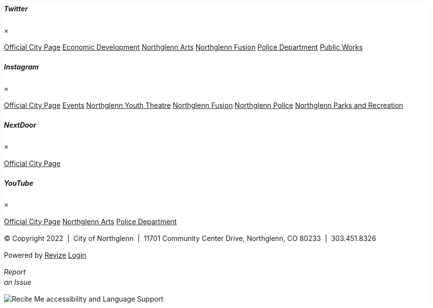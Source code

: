 ##### Twitter

×

[Official City Page](https://www.twitter.com/northglennco) [Economic Development](https://twitter.com/northglennbiz) [Northglenn Arts](https://twitter.com/NorthglennArts) [Northglenn Fusion](https://twitter.com/search?q=%40Fusionswimclub&src=typd) [Police Department](https://twitter.com/NorthglennPDPIO) [Public Works](https://www.twitter.com/northglennpw)

##### Instagram

×

[Official City Page](https://www.instagram.com/cityofnorthglenn) [Events](https://www.instagram.com/northglenn_events) [Northglenn Youth Theatre](https://www.instagram.com/nytcolorado) [Northglenn Fusion](https://www.instagram.com/northglennfusion) [Northglenn Police](https://www.instagram.com/northglenncopolice) [Northglenn Parks and Recreation](https://www.instagram.com/northglennparksandrecreation)

##### NextDoor

×

[Official City Page](https://nextdoor.com/agency-detail/co/northglenn/city-of-northglenn)

##### YouTube

×

[Official City Page](https://www.youtube.com/cityofnorthglenn) [Northglenn Arts](https://www.youtube.com/channel/UCLboUF6gMtxN4ayUAQASRCQ) [Police Department](https://www.youtube.com/channel/UCVZ7AcrGBr9FjHXHwhSWtng)

© Copyright 2022  |  City of Northglenn  |  11701 Community Center Drive, Northglenn, CO 80233  |  303.451.8326

Powered by [Revize](https://www.revize.com) [Login](https://cms7.revize.com/revize/security/index.jsp?webspace=northglennco&filename=%2Fgovernment%2Fcity_council%2Fjay_jaramillo.php)

*Report*  
*an Issue*

![Recite Me accessibility and Language Support](https://www.northglenn.org/_assets_/images/thumbnail_reciteme_button.png "Launch Recite Me")